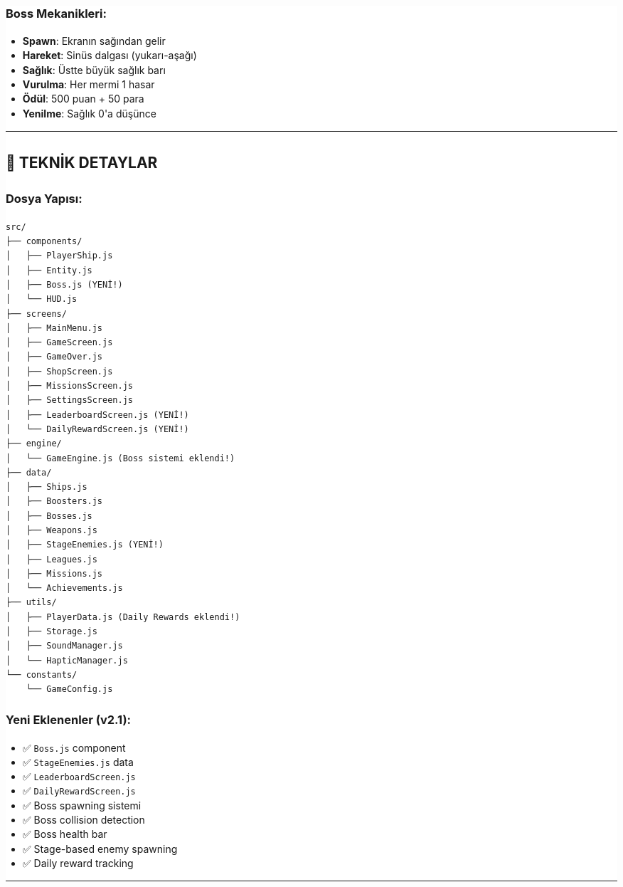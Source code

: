 ### Boss Mekanikleri:
- **Spawn**: Ekranın sağından gelir
- **Hareket**: Sinüs dalgası (yukarı-aşağı)
- **Sağlık**: Üstte büyük sağlık barı
- **Vurulma**: Her mermi 1 hasar
- **Ödül**: 500 puan + 50 para
- **Yenilme**: Sağlık 0'a düşünce

---

## 🔧 TEKNİK DETAYLAR

### Dosya Yapısı:
```
src/
├── components/
│   ├── PlayerShip.js
│   ├── Entity.js
│   ├── Boss.js (YENİ!)
│   └── HUD.js
├── screens/
│   ├── MainMenu.js
│   ├── GameScreen.js
│   ├── GameOver.js
│   ├── ShopScreen.js
│   ├── MissionsScreen.js
│   ├── SettingsScreen.js
│   ├── LeaderboardScreen.js (YENİ!)
│   └── DailyRewardScreen.js (YENİ!)
├── engine/
│   └── GameEngine.js (Boss sistemi eklendi!)
├── data/
│   ├── Ships.js
│   ├── Boosters.js
│   ├── Bosses.js
│   ├── Weapons.js
│   ├── StageEnemies.js (YENİ!)
│   ├── Leagues.js
│   ├── Missions.js
│   └── Achievements.js
├── utils/
│   ├── PlayerData.js (Daily Rewards eklendi!)
│   ├── Storage.js
│   ├── SoundManager.js
│   └── HapticManager.js
└── constants/
    └── GameConfig.js
```

### Yeni Eklenenler (v2.1):
- ✅ `Boss.js` component
- ✅ `StageEnemies.js` data
- ✅ `LeaderboardScreen.js`
- ✅ `DailyRewardScreen.js`
- ✅ Boss spawning sistemi
- ✅ Boss collision detection
- ✅ Boss health bar
- ✅ Stage-based enemy spawning
- ✅ Daily reward tracking

---
